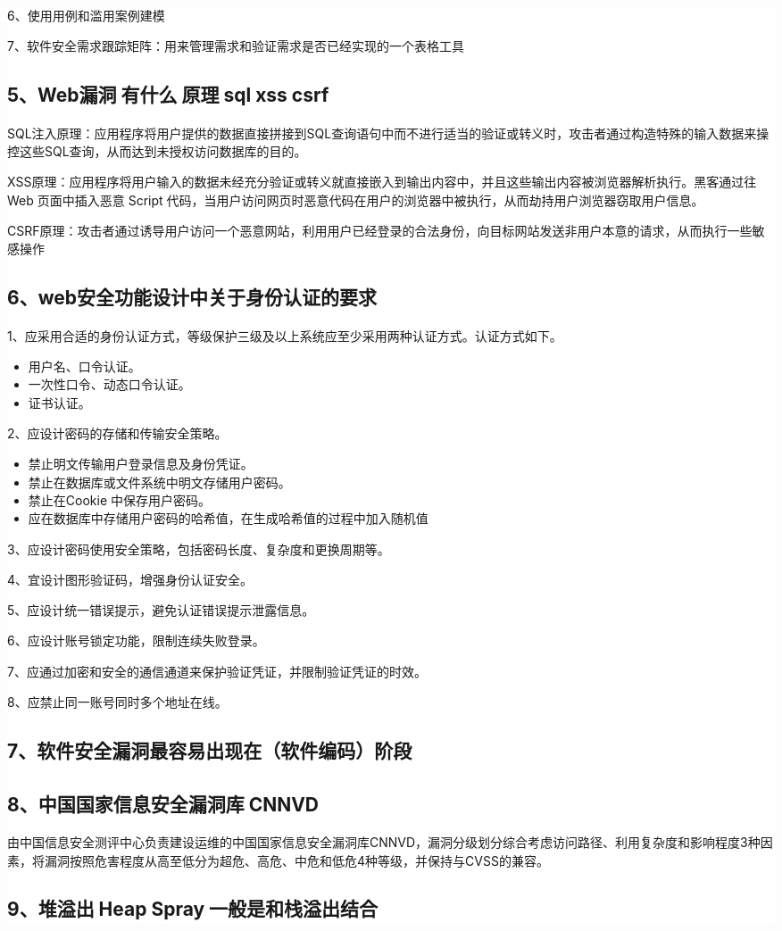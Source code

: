 6、使用用例和滥用案例建模

7、软件安全需求跟踪矩阵：用来管理需求和验证需求是否已经实现的一个表格工具



## 5、Web漏洞 有什么 原理 sql xss csrf

SQL注入原理：应用程序将用户提供的数据直接拼接到SQL查询语句中而不进行适当的验证或转义时，攻击者通过构造特殊的输入数据来操控这些SQL查询，从而达到未授权访问数据库的目的。

XSS原理：应用程序将用户输入的数据未经充分验证或转义就直接嵌入到输出内容中，并且这些输出内容被浏览器解析执行。黑客通过往 Web 页面中插入恶意 Script 代码，当用户访问网页时恶意代码在用户的浏览器中被执行，从而劫持用户浏览器窃取用户信息。

CSRF原理：攻击者通过诱导用户访问一个恶意网站，利用用户已经登录的合法身份，向目标网站发送非用户本意的请求，从而执行一些敏感操作



## 6、web安全功能设计中关于身份认证的要求

1、应采用合适的身份认证方式，等级保护三级及以上系统应至少采用两种认证方式。认证方式如下。 

- 用户名、口令认证。 
- 一次性口令、动态口令认证。
- 证书认证。 

2、应设计密码的存储和传输安全策略。

- 禁止明文传输用户登录信息及身份凭证。 
- 禁止在数据库或文件系统中明文存储用户密码。 
- 禁止在Cookie 中保存用户密码。 
- 应在数据库中存储用户密码的哈希值，在生成哈希值的过程中加入随机值

3、应设计密码使用安全策略，包括密码长度、复杂度和更换周期等。

4、宜设计图形验证码，增强身份认证安全。 

5、应设计统一错误提示，避免认证错误提示泄露信息。 

6、应设计账号锁定功能，限制连续失败登录。 

7、应通过加密和安全的通信通道来保护验证凭证，并限制验证凭证的时效。 

8、应禁止同一账号同时多个地址在线。



## 7、软件安全漏洞最容易出现在（软件编码）阶段





## 8、中国国家信息安全漏洞库 CNNVD

由中国信息安全测评中心负责建设运维的中国国家信息安全漏洞库CNNVD，漏洞分级划分综合考虑访问路径、利用复杂度和影响程度3种因素，将漏洞按照危害程度从高至低分为超危、高危、中危和低危4种等级，并保持与CVSS的兼容。



## 9、堆溢出 Heap Spray 一般是和栈溢出结合
